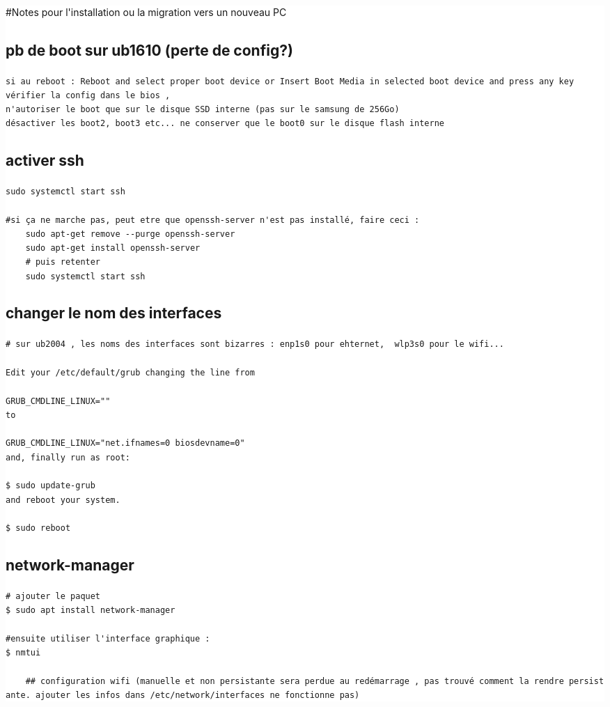 
#Notes pour l'installation ou la migration vers un nouveau PC

## pb de boot sur ub1610 (perte de config?)
	si au reboot : Reboot and select proper boot device or Insert Boot Media in selected boot device and press any key
	vérifier la config dans le bios ,
	n'autoriser le boot que sur le disque SSD interne (pas sur le samsung de 256Go)
	désactiver les boot2, boot3 etc... ne conserver que le boot0 sur le disque flash interne

## activer ssh
	sudo systemctl start ssh
	
	#si ça ne marche pas, peut etre que openssh-server n'est pas installé, faire ceci :
		sudo apt-get remove --purge openssh-server
		sudo apt-get install openssh-server
		# puis retenter 
		sudo systemctl start ssh

## changer le nom des interfaces 
	# sur ub2004 , les noms des interfaces sont bizarres : enp1s0 pour ehternet,  wlp3s0 pour le wifi...

	Edit your /etc/default/grub changing the line from

	GRUB_CMDLINE_LINUX=""
	to

	GRUB_CMDLINE_LINUX="net.ifnames=0 biosdevname=0"
	and, finally run as root:

	$ sudo update-grub
	and reboot your system.

	$ sudo reboot

## network-manager
	# ajouter le paquet
	$ sudo apt install network-manager
	
	#ensuite utiliser l'interface graphique :
	$ nmtui
	
		## configuration wifi (manuelle et non persistante sera perdue au redémarrage , pas trouvé comment la rendre persistante. ajouter les infos dans /etc/network/interfaces ne fonctionne pas)
